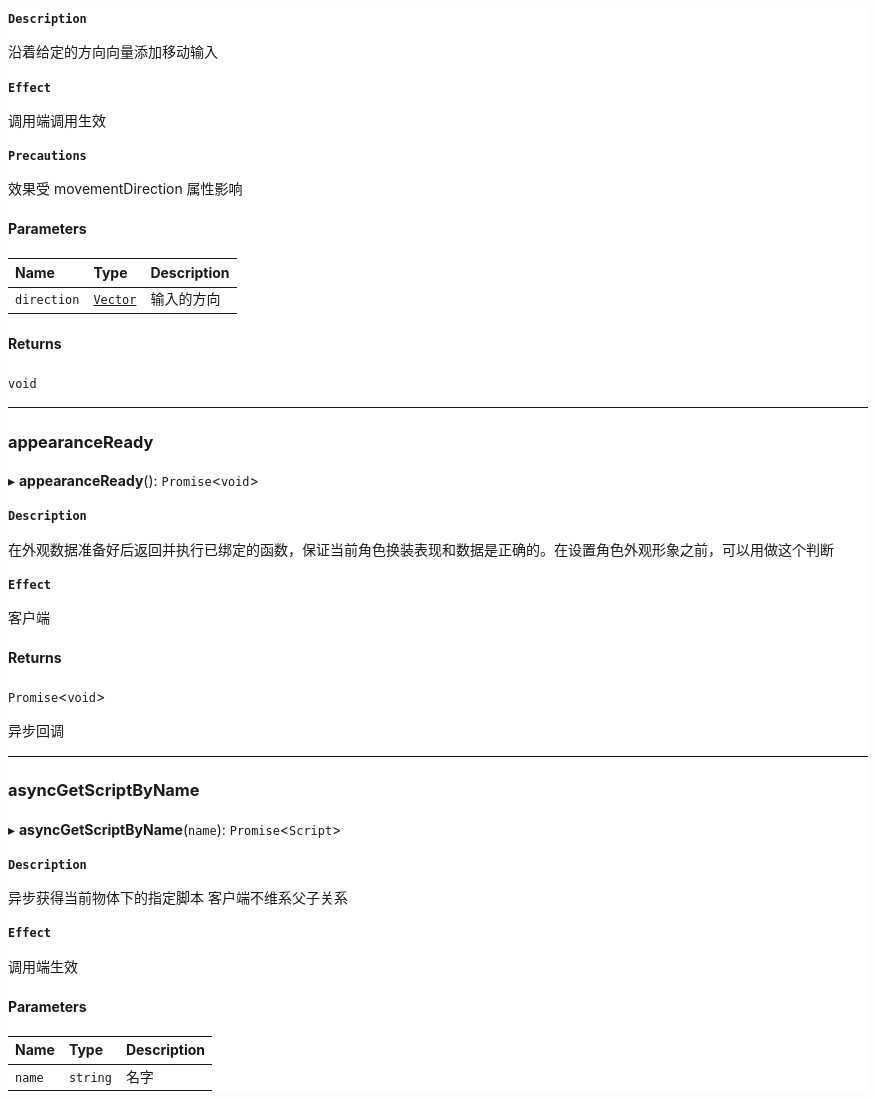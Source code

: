 **`Description`**

沿着给定的方向向量添加移动输入

**`Effect`**

调用端调用生效

**`Precautions`**

效果受 movementDirection 属性影响

#### Parameters

| Name        | Type                            | Description |
| :---------- | :------------------------------ | :---------- |
| `direction` | [`Vector`](Type.Type.Vector.md) | 输入的方向  |

#### Returns

`void`

---

### appearanceReady

▸ **appearanceReady**(): `Promise`<`void`\>

**`Description`**

在外观数据准备好后返回并执行已绑定的函数，保证当前角色换装表现和数据是正确的。在设置角色外观形象之前，可以用做这个判断

**`Effect`**

客户端

#### Returns

`Promise`<`void`\>

异步回调

---

### asyncGetScriptByName

▸ **asyncGetScriptByName**(`name`): `Promise`<`Script`\>

**`Description`**

异步获得当前物体下的指定脚本 客户端不维系父子关系

**`Effect`**

调用端生效

#### Parameters

| Name   | Type     | Description |
| :----- | :------- | :---------- |
| `name` | `string` | 名字        |
